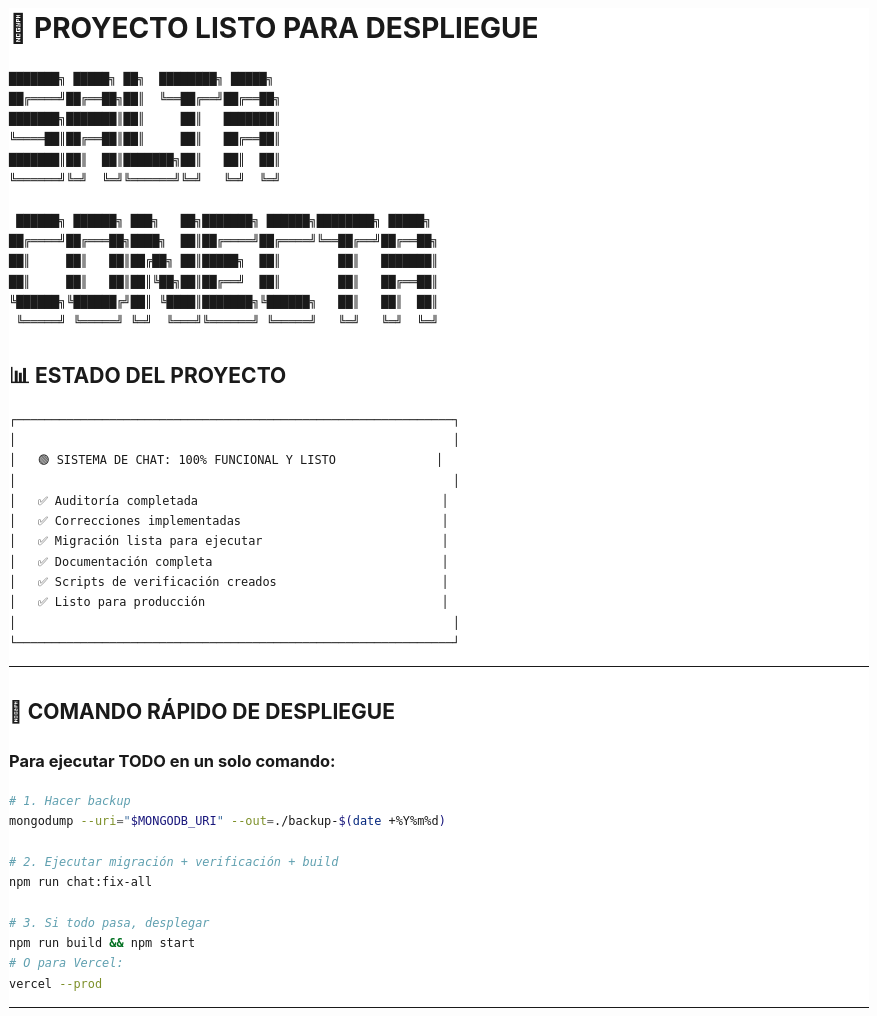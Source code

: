 # 🚀 PROYECTO LISTO PARA DESPLIEGUE

```
███████╗ █████╗ ██╗  ████████╗ █████╗ 
██╔════╝██╔══██╗██║  ╚══██╔══╝██╔══██╗
███████╗███████║██║     ██║   ███████║
╚════██║██╔══██║██║     ██║   ██╔══██║
███████║██║  ██║███████╗██║   ██║  ██║
╚══════╝╚═╝  ╚═╝╚══════╝╚═╝   ╚═╝  ╚═╝

 ██████╗ ██████╗ ███╗   ██╗███████╗ ██████╗████████╗ █████╗ 
██╔════╝██╔═══██╗████╗  ██║██╔════╝██╔════╝╚══██╔══╝██╔══██╗
██║     ██║   ██║██╔██╗ ██║█████╗  ██║        ██║   ███████║
██║     ██║   ██║██║╚██╗██║██╔══╝  ██║        ██║   ██╔══██║
╚██████╗╚██████╔╝██║ ╚████║███████╗╚██████╗   ██║   ██║  ██║
 ╚═════╝ ╚═════╝ ╚═╝  ╚═══╝╚══════╝ ╚═════╝   ╚═╝   ╚═╝  ╚═╝
```

## 📊 ESTADO DEL PROYECTO

```
┌─────────────────────────────────────────────────────────────┐
│                                                             │
│   🟢 SISTEMA DE CHAT: 100% FUNCIONAL Y LISTO              │
│                                                             │
│   ✅ Auditoría completada                                  │
│   ✅ Correcciones implementadas                            │
│   ✅ Migración lista para ejecutar                         │
│   ✅ Documentación completa                                │
│   ✅ Scripts de verificación creados                       │
│   ✅ Listo para producción                                 │
│                                                             │
└─────────────────────────────────────────────────────────────┘
```

---

## 🎯 COMANDO RÁPIDO DE DESPLIEGUE

### Para ejecutar TODO en un solo comando:

```bash
# 1. Hacer backup
mongodump --uri="$MONGODB_URI" --out=./backup-$(date +%Y%m%d)

# 2. Ejecutar migración + verificación + build
npm run chat:fix-all

# 3. Si todo pasa, desplegar
npm run build && npm start
# O para Vercel:
vercel --prod
```

---